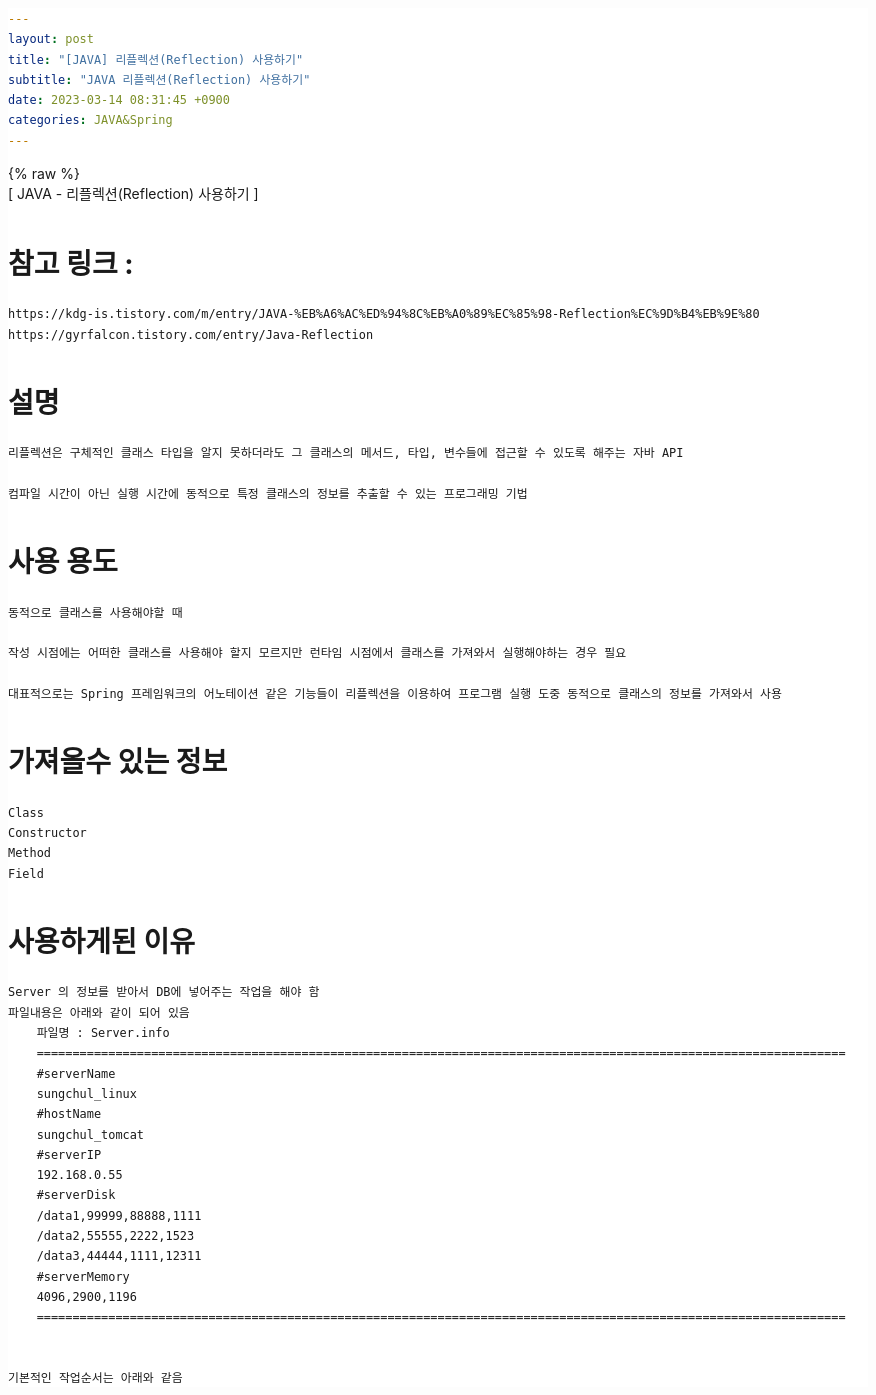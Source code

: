 ```yaml
---  
layout: post  
title: "[JAVA] 리플렉션(Reflection) 사용하기"  
subtitle: "JAVA 리플렉션(Reflection) 사용하기"  
date: 2023-03-14 08:31:45 +0900  
categories: JAVA&Spring  
---  
```

{% raw %}  
[ JAVA - 리플렉션(Reflection) 사용하기 ]  
  
# 참고 링크 :   
	https://kdg-is.tistory.com/m/entry/JAVA-%EB%A6%AC%ED%94%8C%EB%A0%89%EC%85%98-Reflection%EC%9D%B4%EB%9E%80  
	https://gyrfalcon.tistory.com/entry/Java-Reflection  
  
  
# 설명  
	리플렉션은 구체적인 클래스 타입을 알지 못하더라도 그 클래스의 메서드, 타입, 변수들에 접근할 수 있도록 해주는 자바 API  
	  
	컴파일 시간이 아닌 실행 시간에 동적으로 특정 클래스의 정보를 추출할 수 있는 프로그래밍 기법  
  
# 사용 용도  
	동적으로 클래스를 사용해야할 때   
	  
	작성 시점에는 어떠한 클래스를 사용해야 할지 모르지만 런타임 시점에서 클래스를 가져와서 실행해야하는 경우 필요  
  
	대표적으로는 Spring 프레임워크의 어노테이션 같은 기능들이 리플렉션을 이용하여 프로그램 실행 도중 동적으로 클래스의 정보를 가져와서 사용  
  
  
# 가져올수 있는 정보  
	Class  
	Constructor  
	Method  
	Field  
  
  
# 사용하게된 이유  
	Server 의 정보를 받아서 DB에 넣어주는 작업을 해야 함  
	파일내용은 아래와 같이 되어 있음  
		파일명 : Server.info  
		=================================================================================================================  
		#serverName  
		sungchul_linux  
		#hostName  
		sungchul_tomcat  
		#serverIP  
		192.168.0.55  
		#serverDisk  
		/data1,99999,88888,1111  
		/data2,55555,2222,1523  
		/data3,44444,1111,12311  
		#serverMemory  
		4096,2900,1196  
		=================================================================================================================  
  
  
	기본적인 작업순서는 아래와 같음  
